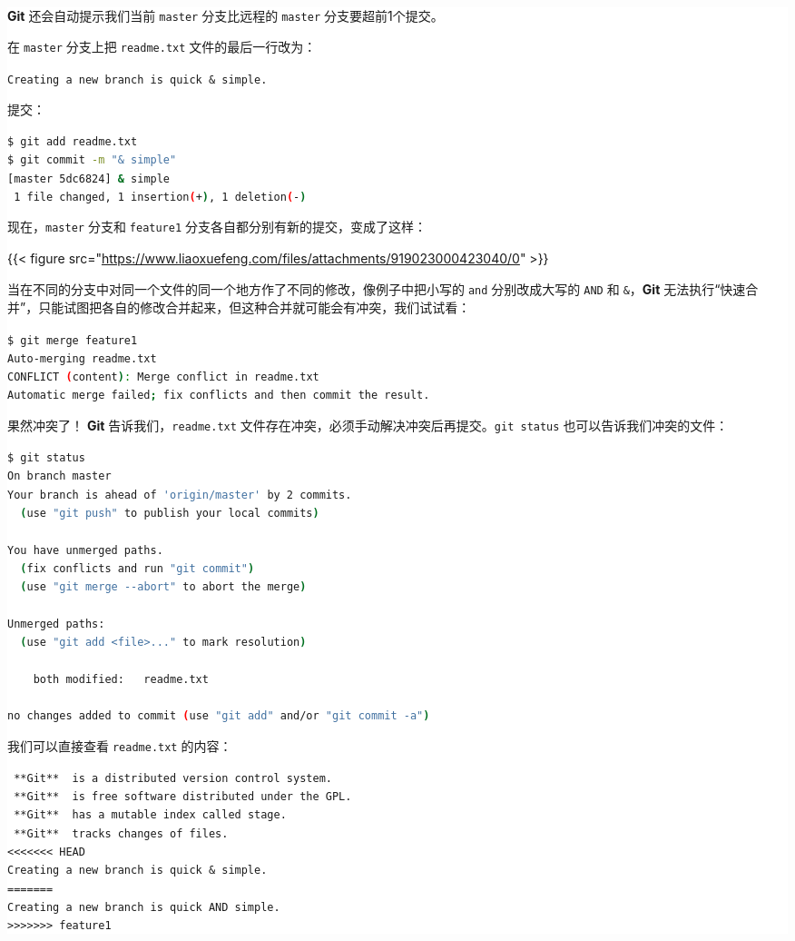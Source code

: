 **Git** 还会自动提示我们当前 `master` 分支比远程的 `master` 分支要超前1个提交。

在 `master` 分支上把 `readme.txt` 文件的最后一行改为：

```
Creating a new branch is quick & simple.
```

提交：

```sh
$ git add readme.txt 
$ git commit -m "& simple"
[master 5dc6824] & simple
 1 file changed, 1 insertion(+), 1 deletion(-)
```

现在，`master` 分支和 `feature1` 分支各自都分别有新的提交，变成了这样：

{{< figure src="https://www.liaoxuefeng.com/files/attachments/919023000423040/0" >}}

当在不同的分支中对同一个文件的同一个地方作了不同的修改，像例子中把小写的 `and` 分别改成大写的 `AND` 和 `&`，**Git** 无法执行“快速合并”，只能试图把各自的修改合并起来，但这种合并就可能会有冲突，我们试试看：

```sh
$ git merge feature1
Auto-merging readme.txt
CONFLICT (content): Merge conflict in readme.txt
Automatic merge failed; fix conflicts and then commit the result.
```

果然冲突了！ **Git** 告诉我们，`readme.txt` 文件存在冲突，必须手动解决冲突后再提交。`git status` 也可以告诉我们冲突的文件：

```sh
$ git status
On branch master
Your branch is ahead of 'origin/master' by 2 commits.
  (use "git push" to publish your local commits)

You have unmerged paths.
  (fix conflicts and run "git commit")
  (use "git merge --abort" to abort the merge)

Unmerged paths:
  (use "git add <file>..." to mark resolution)

	both modified:   readme.txt

no changes added to commit (use "git add" and/or "git commit -a")
```

我们可以直接查看 `readme.txt` 的内容：

```
 **Git**  is a distributed version control system.
 **Git**  is free software distributed under the GPL.
 **Git**  has a mutable index called stage.
 **Git**  tracks changes of files.
<<<<<<< HEAD
Creating a new branch is quick & simple.
=======
Creating a new branch is quick AND simple.
>>>>>>> feature1
```
